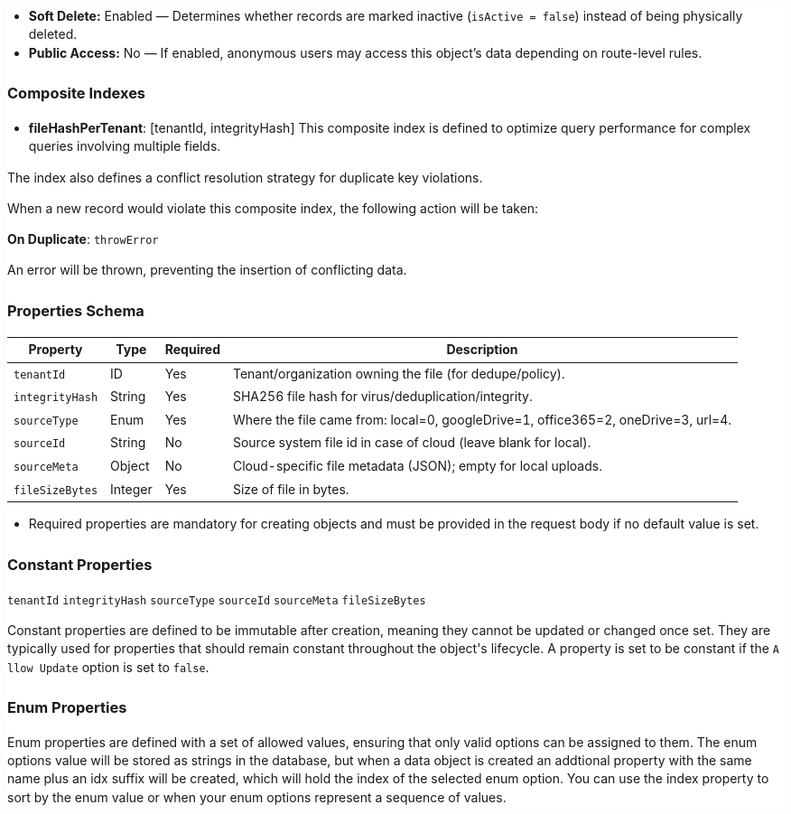 - **Soft Delete:** Enabled — Determines whether records are marked inactive (`isActive = false`) instead of being physically deleted.
- **Public Access:** No — If enabled, anonymous users may access this object’s data depending on route-level rules.

### Composite Indexes

- **fileHashPerTenant**: [tenantId, integrityHash]
  This composite index is defined to optimize query performance for complex queries involving multiple fields.

The index also defines a conflict resolution strategy for duplicate key violations.

When a new record would violate this composite index, the following action will be taken:

**On Duplicate**: `throwError`

An error will be thrown, preventing the insertion of conflicting data.

### Properties Schema

| Property        | Type    | Required | Description                                                                       |
| --------------- | ------- | -------- | --------------------------------------------------------------------------------- |
| `tenantId`      | ID      | Yes      | Tenant/organization owning the file (for dedupe/policy).                          |
| `integrityHash` | String  | Yes      | SHA256 file hash for virus/deduplication/integrity.                               |
| `sourceType`    | Enum    | Yes      | Where the file came from: local=0, googleDrive=1, office365=2, oneDrive=3, url=4. |
| `sourceId`      | String  | No       | Source system file id in case of cloud (leave blank for local).                   |
| `sourceMeta`    | Object  | No       | Cloud-specific file metadata (JSON); empty for local uploads.                     |
| `fileSizeBytes` | Integer | Yes      | Size of file in bytes.                                                            |

- Required properties are mandatory for creating objects and must be provided in the request body if no default value is set.

### Constant Properties

`tenantId` `integrityHash` `sourceType` `sourceId` `sourceMeta` `fileSizeBytes`

Constant properties are defined to be immutable after creation, meaning they cannot be updated or changed once set. They are typically used for properties that should remain constant throughout the object's lifecycle.
A property is set to be constant if the `Allow Update` option is set to `false`.

### Enum Properties

Enum properties are defined with a set of allowed values, ensuring that only valid options can be assigned to them.
The enum options value will be stored as strings in the database,
but when a data object is created an addtional property with the same name plus an idx suffix will be created, which will hold the index of the selected enum option.
You can use the index property to sort by the enum value or when your enum options represent a sequence of values.
